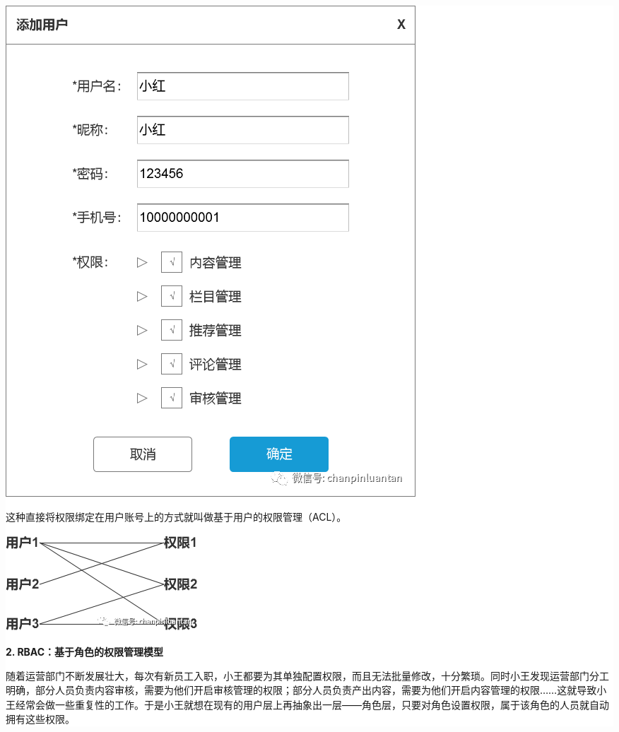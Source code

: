 ![万字长文：深入浅出RBAC权限设计](assets/B%E7%AB%AF%E6%9D%83%E9%99%90%E8%AE%BE%E8%AE%A1/bcdBqqs62a7CwhKV7IuU.png)

这种直接将权限绑定在用户账号上的方式就叫做基于用户的权限管理（ACL）。

![万字长文：深入浅出RBAC权限设计](assets/B%E7%AB%AF%E6%9D%83%E9%99%90%E8%AE%BE%E8%AE%A1/8USiy52FbyPlQUmEmUys.png)

**2. RBAC：基于角色的权限管理模型**

随着运营部门不断发展壮大，每次有新员工入职，小王都要为其单独配置权限，而且无法批量修改，十分繁琐。同时小王发现运营部门分工明确，部分人员负责内容审核，需要为他们开启审核管理的权限；部分人员负责产出内容，需要为他们开启内容管理的权限……这就导致小王经常会做一些重复性的工作。于是小王就想在现有的用户层上再抽象出一层——角色层，只要对角色设置权限，属于该角色的人员就自动拥有这些权限。

